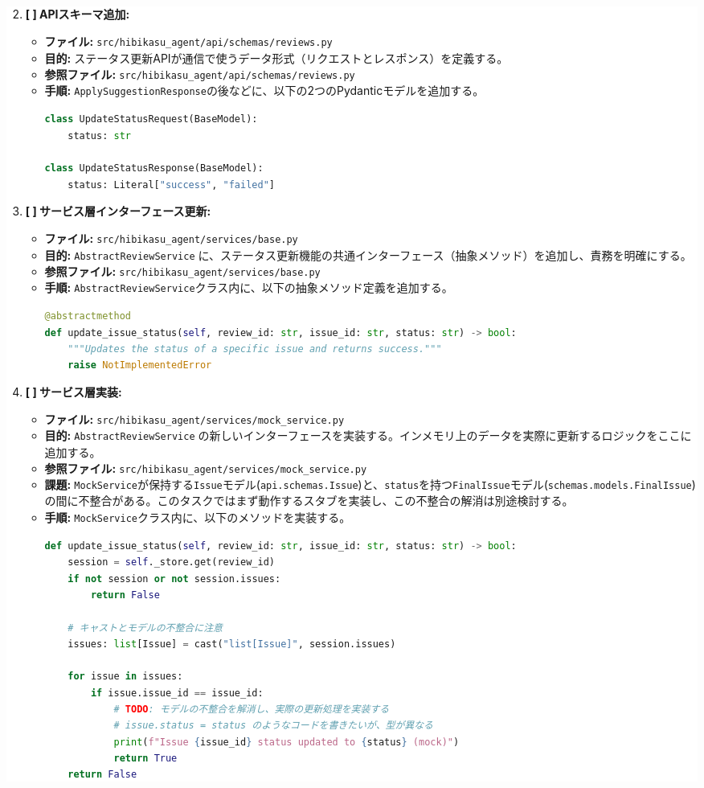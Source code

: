 2.  **[ ] APIスキーマ追加:**
    -   **ファイル:** `src/hibikasu_agent/api/schemas/reviews.py`
    -   **目的:** ステータス更新APIが通信で使うデータ形式（リクエストとレスポンス）を定義する。
    -   **参照ファイル:** `src/hibikasu_agent/api/schemas/reviews.py`
    -   **手順:** `ApplySuggestionResponse`の後などに、以下の2つのPydanticモデルを追加する。
        ```python
        class UpdateStatusRequest(BaseModel):
            status: str

        class UpdateStatusResponse(BaseModel):
            status: Literal["success", "failed"]
        ```

3.  **[ ] サービス層インターフェース更新:**
    -   **ファイル:** `src/hibikasu_agent/services/base.py`
    -   **目的:** `AbstractReviewService` に、ステータス更新機能の共通インターフェース（抽象メソッド）を追加し、責務を明確にする。
    -   **参照ファイル:** `src/hibikasu_agent/services/base.py`
    -   **手順:** `AbstractReviewService`クラス内に、以下の抽象メソッド定義を追加する。
        ```python
        @abstractmethod
        def update_issue_status(self, review_id: str, issue_id: str, status: str) -> bool:
            """Updates the status of a specific issue and returns success."""
            raise NotImplementedError
        ```

4.  **[ ] サービス層実装:**
    -   **ファイル:** `src/hibikasu_agent/services/mock_service.py`
    -   **目的:** `AbstractReviewService` の新しいインターフェースを実装する。インメモリ上のデータを実際に更新するロジックをここに追加する。
    -   **参照ファイル:** `src/hibikasu_agent/services/mock_service.py`
    -   **課題:** `MockService`が保持する`Issue`モデル(`api.schemas.Issue`)と、`status`を持つ`FinalIssue`モデル(`schemas.models.FinalIssue`)の間に不整合がある。このタスクではまず動作するスタブを実装し、この不整合の解消は別途検討する。
    -   **手順:** `MockService`クラス内に、以下のメソッドを実装する。
        ```python
        def update_issue_status(self, review_id: str, issue_id: str, status: str) -> bool:
            session = self._store.get(review_id)
            if not session or not session.issues:
                return False

            # キャストとモデルの不整合に注意
            issues: list[Issue] = cast("list[Issue]", session.issues)

            for issue in issues:
                if issue.issue_id == issue_id:
                    # TODO: モデルの不整合を解消し、実際の更新処理を実装する
                    # issue.status = status のようなコードを書きたいが、型が異なる
                    print(f"Issue {issue_id} status updated to {status} (mock)")
                    return True
            return False
        ```
